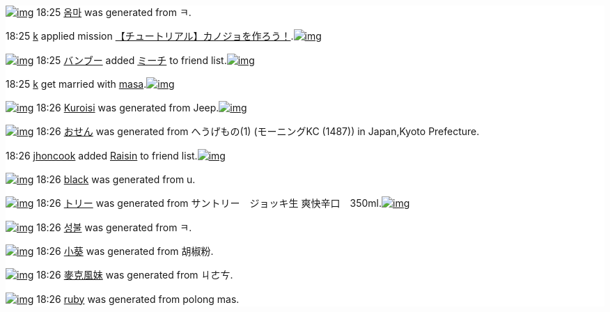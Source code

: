 [![img](http://kacdn03.appspot.com/6288795267760128/bf19.png)](http://www.barcodekanojo.com/kanojo/2686760/%EC%98%B4%EB%A7%88) 18:25 [옴마](http://www.barcodekanojo.com/kanojo/2686760/%EC%98%B4%EB%A7%88) was generated from ㅋ.

18:25 [k](http://www.barcodekanojo.com/user/425429/k) applied mission [【チュートリアル】カノジョを作ろう！](http://www.barcodekanojo.com/kanojo/2686759/masa).[![img](http://kacdn04.appspot.com/6200824136990720/d5b9.png)](http://www.barcodekanojo.com/kanojo/2686759/masa)

[![img](http://img844.imageshack.us/img844/9126/cm8u.jpg)](http://www.barcodekanojo.com/user/330426/%E3%83%90%E3%83%B3%E3%83%96%E3%83%BC) 18:25 [バンブー](http://www.barcodekanojo.com/user/330426/%E3%83%90%E3%83%B3%E3%83%96%E3%83%BC) added [ミーチ](http://www.barcodekanojo.com/kanojo/1966956/%E3%83%9F%E3%83%BC%E3%83%81) to friend list.[![img](http://kacdn03.appspot.com/4512892057550848/1f8c.png)](http://www.barcodekanojo.com/kanojo/1966956/%E3%83%9F%E3%83%BC%E3%83%81)

18:25 [k](http://www.barcodekanojo.com/user/425429/k) get married with [masa](http://www.barcodekanojo.com/kanojo/2686759/masa).[![img](http://img826.imageshack.us/img826/5264/f76a.png)](http://www.barcodekanojo.com/kanojo/2686759/masa)

[![img](http://kacdn02.appspot.com/5310573516423168/9ad8.png)](http://www.barcodekanojo.com/kanojo/2686762/Kuroisi) 18:26 [Kuroisi](http://www.barcodekanojo.com/kanojo/2686762/Kuroisi) was generated from Jeep.[![img](http://kacdn03.appspot.com/5062029664583680/115c.jpg)](http://www.barcodekanojo.com/product_images/barcode/5204741/1386840314/50x50xJeep.jpg,qw=88,ah=88.pagespeed.ic.EVywsqZuGE.jpg)

[![img](http://kacdn04.appspot.com/4900454605520896/6dff.png)](http://www.barcodekanojo.com/kanojo/2686761/%E3%81%8A%E3%81%9B%E3%82%93) 18:26 [おせん](http://www.barcodekanojo.com/kanojo/2686761/%E3%81%8A%E3%81%9B%E3%82%93) was generated from へうげもの(1) (モーニングKC (1487)) in Japan,Kyoto Prefecture.

18:26 [jhoncook](http://www.barcodekanojo.com/user/422399/jhoncook) added [Raisin](http://www.barcodekanojo.com/kanojo/2528085/Raisin) to friend list.[![img](http://kacdn03.appspot.com/5459770211303424/f396.png)](http://www.barcodekanojo.com/kanojo/2528085/Raisin)

[![img](http://kacdn01.appspot.com/5171104117161984/c554.png)](http://www.barcodekanojo.com/kanojo/2686763/black) 18:26 [black](http://www.barcodekanojo.com/kanojo/2686763/black) was generated from u.

[![img](http://kacdn01.appspot.com/5341460236861440/d817.png)](http://www.barcodekanojo.com/kanojo/2686764/%E3%83%88%E3%83%AA%E3%83%BC) 18:26 [トリー](http://www.barcodekanojo.com/kanojo/2686764/%E3%83%88%E3%83%AA%E3%83%BC) was generated from サントリー　ジョッキ生 爽快辛口　350ml.[![img](http://kacdn02.appspot.com/6384653300662272/8309.jpg)](http://www.barcodekanojo.com/product_images/barcode/5204744/1386840371/50x50x,PE3,P82,PB5,PE3,P83,PB3,PE3,P83,P88,PE3,P83,PAA,PE3,P83,PBC,PE3,P80,P80,PE3,P82,PB8,PE3,P83,PA7,PE3,P83,P83,PE3,P82,PAD,PE7,P94,P9F,P20,PE7,P88,PBD,PE5,PBF,PAB,PE8,PBE,P9B,PE5,P8F,PA3,PE3,P80,P80350ml.jpg,qw=88,ah=88.pagespeed.ic.gwlp8T_HMH.jpg)

[![img](http://kacdn04.appspot.com/6557065904390144/4cd7.png)](http://www.barcodekanojo.com/kanojo/2686765/%EC%84%B1%EB%B6%88) 18:26 [성불](http://www.barcodekanojo.com/kanojo/2686765/%EC%84%B1%EB%B6%88) was generated from ㅋ.

[![img](http://kacdn03.appspot.com/5423805497344000/9071.png)](http://www.barcodekanojo.com/kanojo/2686766/%E5%B0%8F%E8%91%B5) 18:26 [小葵](http://www.barcodekanojo.com/kanojo/2686766/%E5%B0%8F%E8%91%B5) was generated from 胡椒粉.

[![img](http://img811.imageshack.us/img811/8238/43v2.png)](http://www.barcodekanojo.com/kanojo/2686767/%E9%BA%A5%E5%85%8B%E9%A2%A8%E5%A6%B9) 18:26 [麥克風妹](http://www.barcodekanojo.com/kanojo/2686767/%E9%BA%A5%E5%85%8B%E9%A2%A8%E5%A6%B9) was generated from ㄐㄜㄘ.

[![img](http://kacdn02.appspot.com/5916336240721920/a4ae.png)](http://www.barcodekanojo.com/kanojo/2686768/ruby) 18:26 [ruby](http://www.barcodekanojo.com/kanojo/2686768/ruby) was generated from polong mas.
